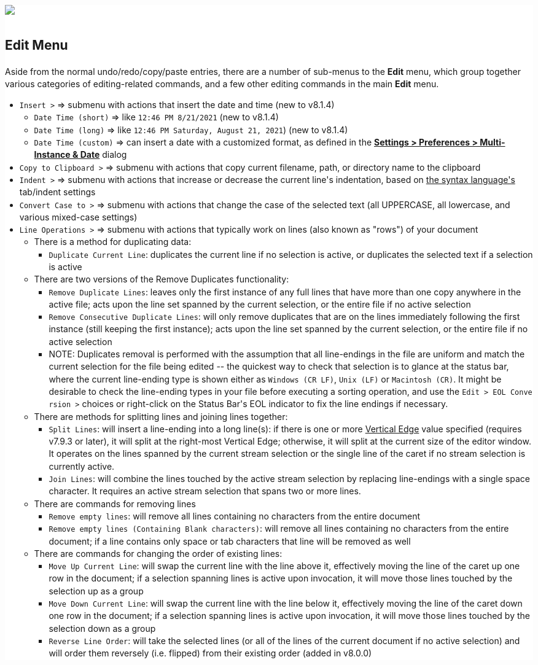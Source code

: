 ![](/docs/images/clonedDoc.gif)

## Edit Menu

Aside from the normal undo/redo/copy/paste entries, there are a number of sub-menus to the **Edit** menu, which group together various categories of editing-related commands, and a few other editing commands in the main **Edit** menu.

* `Insert >` ⇒ submenu with actions that insert the date and time (new to v8.1.4)
    * `Date Time (short)` ⇒ like `12:46 PM 8/21/2021` (new to v8.1.4)
    * `Date Time (long)` ⇒ like `12:46 PM Saturday, August 21, 2021`) (new to v8.1.4)
    * `Date Time (custom)` ⇒ can insert a date with a customized format, as defined in the [**Settings > Preferences > Multi-Instance & Date**](../preferences/#multi-instance-and-date) dialog
* `Copy to Clipboard >` ⇒ submenu with actions that copy current filename, path, or directory name to the clipboard
* `Indent >` ⇒ submenu with actions that increase or decrease the current line's indentation, based on [the syntax language's](../preferences/#language) tab/indent settings
* `Convert Case to >` ⇒ submenu with actions that change the case of the selected text (all UPPERCASE, all lowercase, and various mixed-case settings)
* `Line Operations >` ⇒ submenu with actions that typically work on lines (also known as "rows") of your document
    * There is a method for duplicating data:
        * `Duplicate Current Line`: duplicates the current line if no selection is active, or duplicates the selected text if a selection is active
    * There are two versions of the Remove Duplicates functionality:
        * `Remove Duplicate Lines`: leaves only the first instance of any full lines that have more than one copy anywhere in the active file; acts upon the line set spanned by the current selection, or the entire file if no active selection
        * `Remove Consecutive Duplicate Lines`: will only remove duplicates that are on the lines immediately following the first instance (still keeping the first instance); acts upon the line set spanned by the current selection, or the entire file if no active selection
        * NOTE: Duplicates removal is performed with the assumption that all line-endings in the file are uniform and match the current selection for the file being edited -- the quickest way to check that selection is to glance at the status bar, where the current line-ending type is shown either as `Windows (CR LF)`, `Unix (LF)` or `Macintosh (CR)`.  It might be desirable to check the line-ending types in your file before executing a sorting operation, and use the `Edit > EOL Conversion >` choices or right-click on the Status Bar's EOL indicator to fix the line endings if necessary.
    * There are methods for splitting lines and joining lines together:
        * `Split Lines`: will insert a line-ending into a long line(s): if there is one or more [Vertical Edge](../preferences/#margins-border-edge) value specified (requires v7.9.3 or later), it will split at the right-most Vertical Edge; otherwise, it will split at the current size of the editor window.  It operates on the lines spanned by the current stream selection or the single line of the caret if no stream selection is currently active.
        * `Join Lines`: will combine the lines touched by the active stream selection by replacing line-endings with a single space character. It requires an active stream selection that spans two or more lines.
    * There are commands for removing lines
        * `Remove empty lines`: will remove all lines containing no characters from the entire document
        * `Remove empty lines (Containing Blank characters)`: will remove all lines containing no characters from the entire document; if a line contains only space or tab characters that line will be removed as well
    * There are commands for changing the order of existing lines:
        * `Move Up Current Line`: will swap the current line with the line above it, effectively moving the line of the caret up one row in the document; if a selection spanning lines is active upon invocation, it will move those lines touched by the selection up as a group
        * `Move Down Current Line`: will swap the current line with the line below it, effectively moving the line of the caret down one row in the document; if a selection spanning lines is active upon invocation, it will move those lines touched by the selection down as a group
        * `Reverse Line Order`: will take the selected lines (or all of the lines of the current document if no active selection) and will order them reversely (i.e. flipped) from their existing order (added in v8.0.0)